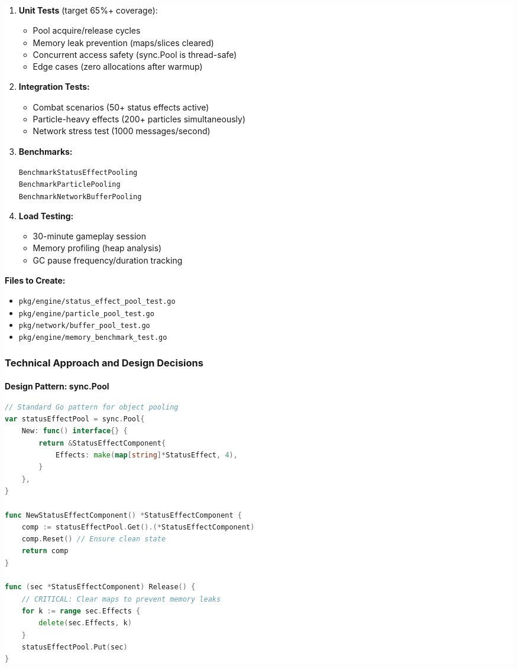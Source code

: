 1. **Unit Tests** (target 65%+ coverage):
   - Pool acquire/release cycles
   - Memory leak prevention (maps/slices cleared)
   - Concurrent access safety (sync.Pool is thread-safe)
   - Edge cases (zero allocations after warmup)

2. **Integration Tests:**
   - Combat scenarios (50+ status effects active)
   - Particle-heavy effects (200+ particles simultaneously)
   - Network stress test (1000 messages/second)

3. **Benchmarks:**
   ```go
   BenchmarkStatusEffectPooling
   BenchmarkParticlePooling
   BenchmarkNetworkBufferPooling
   ```

4. **Load Testing:**
   - 30-minute gameplay session
   - Memory profiling (heap analysis)
   - GC pause frequency/duration tracking

**Files to Create:**
- `pkg/engine/status_effect_pool_test.go`
- `pkg/engine/particle_pool_test.go`
- `pkg/network/buffer_pool_test.go`
- `pkg/engine/memory_benchmark_test.go`

### Technical Approach and Design Decisions

**Design Pattern: sync.Pool**

```go
// Standard Go pattern for object pooling
var statusEffectPool = sync.Pool{
    New: func() interface{} {
        return &StatusEffectComponent{
            Effects: make(map[string]*StatusEffect, 4),
        }
    },
}

func NewStatusEffectComponent() *StatusEffectComponent {
    comp := statusEffectPool.Get().(*StatusEffectComponent)
    comp.Reset() // Ensure clean state
    return comp
}

func (sec *StatusEffectComponent) Release() {
    // CRITICAL: Clear maps to prevent memory leaks
    for k := range sec.Effects {
        delete(sec.Effects, k)
    }
    statusEffectPool.Put(sec)
}
```
